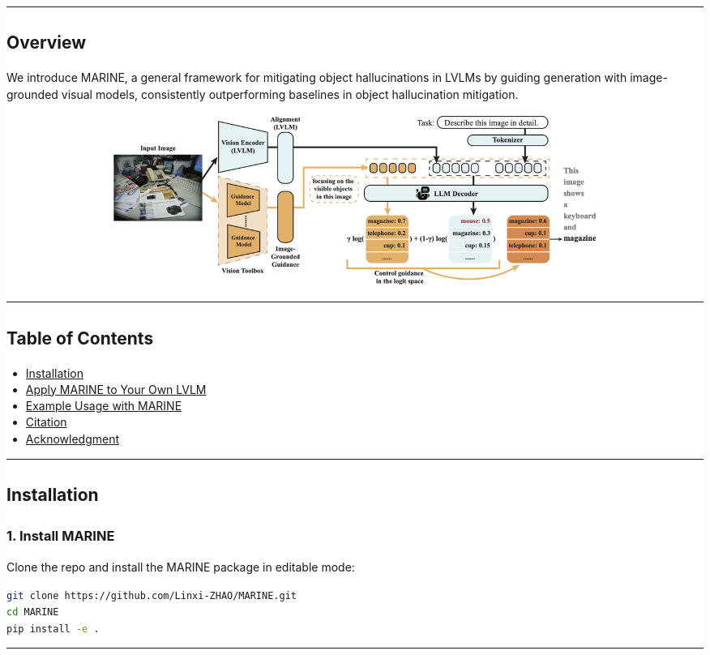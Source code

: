 
---

## Overview

We introduce MARINE, a general framework for mitigating object hallucinations in LVLMs by guiding generation with image-grounded visual models, consistently outperforming baselines in object hallucination mitigation.

<p align="center">
  <img src="assets/demo-lvlm.png" width="600"/>
</p>

---
## Table of Contents
- [Installation](#installation)
- [Apply MARINE to Your Own LVLM](#apply-marine-to-your-own-lvlm)
- [Example Usage with MARINE](#example-usage-with-marine)
- [Citation](#citation)
- [Acknowledgment](#acknowledgment)


---
## Installation

### 1. Install MARINE

Clone the repo and install the MARINE package in editable mode:

```bash
git clone https://github.com/Linxi-ZHAO/MARINE.git
cd MARINE
pip install -e .
```

---
